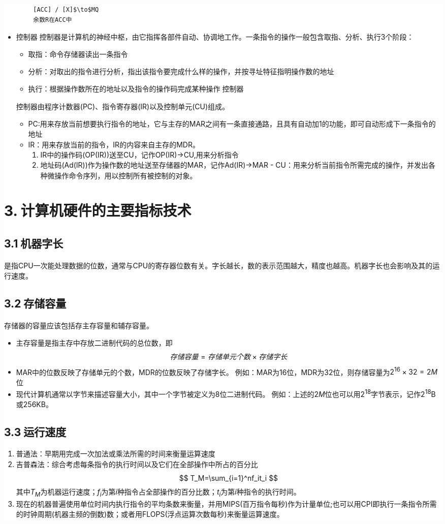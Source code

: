             [ACC] / [X]$\to$MQ
            余数R在ACC中
   - 控制器
    控制器是计算机的神经中枢，由它指挥各部件自动、协调地工作。一条指令的操作一般包含取指、分析、执行3个阶段：
        - 取指：命令存储器读出一条指令
      
        - 分析：对取出的指令进行分析，指出该指令要完成什么样的操作，并按寻址特征指明操作数的地址
      
       - 执行：根据操作数所在的地址以及指令的操作码完成某种操作
	    控制器
      
      控制器由程序计数器(PC)、指令寄存器(IR)以及控制单元(CU)组成。
       - PC:用来存放当前想要执行指令的地址，它与主存的MAR之间有一条直接通路，且具有自动加1的功能，即可自动形成下一条指令的地址
       - IR：用来存放当前的指令，IR的内容来自主存的MDR。
         1. IR中的操作码(OP(IR))送至CU，记作OP(IR)$\to$CU,用来分析指令
         2. 地址码(Ad(IR))作为操作数的地址送至存储器的MAR，记作Ad(IR)$\to$MAR - CU：用来分析当前指令所需完成的操作，并发出各种微操作命令序列，用以控制所有被控制的对象。



# 3. 计算机硬件的主要指标技术
## 3.1 机器字长

是指CPU一次能处理数据的位数，通常与CPU的寄存器位数有关。字长越长，数的表示范围越大，精度也越高。机器字长也会影响及其的运行速度。

## 3.2 存储容量

存储器的容量应该包括存主存容量和辅存容量。
- 主存容量是指主存中存放二进制代码的总位数，即
    $$
    存储容量=存储单元个数\times 存储字长
    $$
- MAR中的位数反映了存储单元的个数，MDR的位数反映了存储字长。
    例如：MAR为16位，MDR为32位，则存储容量为$2^{16}\times 32=2M$位
- 现代计算机通常以字节来描述容量大小，其中一个字节被定义为8位二进制代码。
    例如：上述的$2M$位也可以用$2^{18}$字节表示，记作$2^{18}$B或256KB。


## 3.3 运行速度
1. 普通法：早期用完成一次加法或乘法所需的时间来衡量运算速度
2. 吉普森法：综合考虑每条指令的执行时间以及它们在全部操作中所占的百分比
    $$
    T_M=\sum_{i=1}^nf_it_i
    $$
    其中$T_M$为机器运行速度；$f_i$为第$i$种指令占全部操作的百分比数；$t_i$为第$i$种指令的执行时间。
3. 现在的机器普遍使用单位时间内执行指令的平均条数来衡量，并用MIPS(百万指令每秒)作为计量单位;也可以用CPI即执行一条指令所需的时钟周期(机器主频的倒数)数；或者用FLOPS(浮点运算次数每秒)来衡量运算速度。